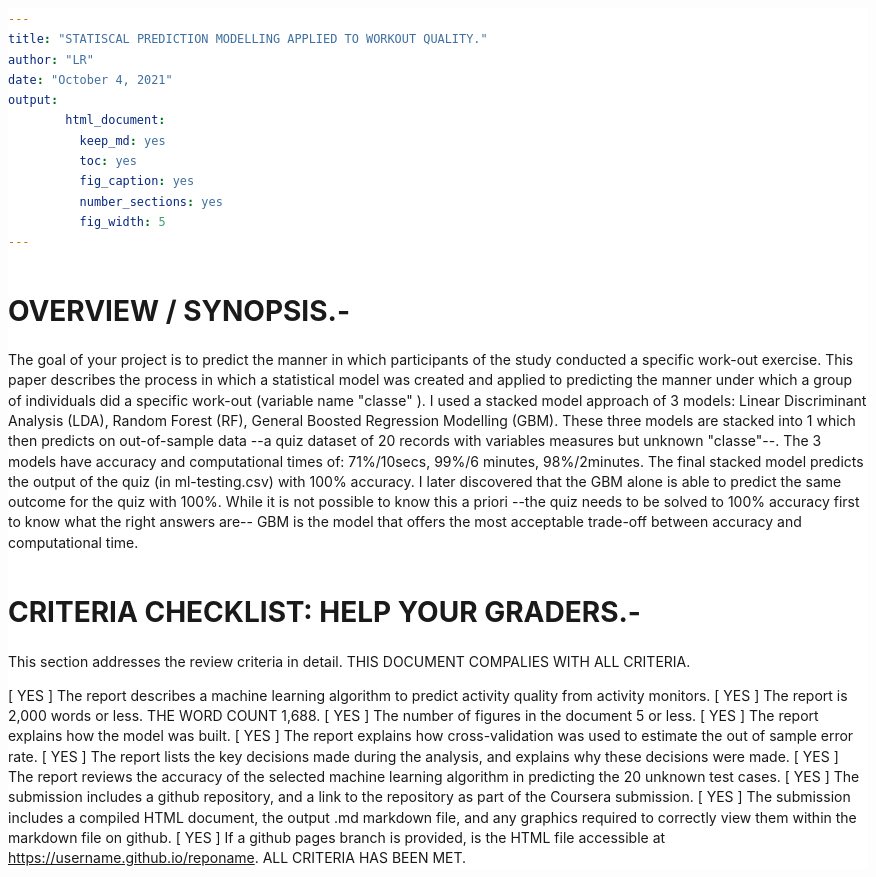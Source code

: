 ```yaml
---
title: "STATISCAL PREDICTION MODELLING APPLIED TO WORKOUT QUALITY."
author: "LR"
date: "October 4, 2021"
output: 
        html_document: 
          keep_md: yes
          toc: yes
          fig_caption: yes
          number_sections: yes
          fig_width: 5
---
```

OVERVIEW / SYNOPSIS.-
=====================
The goal of your project is to predict the manner in which participants of the study conducted a specific work-out exercise. 
This paper describes the process in which a statistical model was created and applied to predicting the manner under which a group of individuals did a specific work-out (variable name "classe" ). I used a stacked model approach of 3 models: Linear Discriminant Analysis (LDA), Random Forest (RF), General Boosted Regression Modelling (GBM).
These three models are stacked into 1 which then predicts on out-of-sample data --a quiz dataset of 20 records with variables measures but unknown "classe"--.
The 3 models have accuracy and computational times of: 71%/10secs, 99%/6 minutes, 98%/2minutes. The final stacked model predicts the output of the quiz (in ml-testing.csv) with 100% accuracy. I later discovered that the GBM alone is able to predict the same outcome for the quiz with 100%. While it is not possible to know this a priori --the quiz needs to be solved to 100% accuracy first to know what the right answers are-- GBM is the model that offers the most acceptable trade-off between accuracy and computational time.

CRITERIA CHECKLIST: HELP YOUR GRADERS.-
========================================
This section addresses the review criteria in detail. THIS DOCUMENT COMPALIES WITH ALL CRITERIA.

[ YES ]	The report describes a machine learning algorithm to predict activity quality from activity monitors.
[ YES ]	The report is 2,000 words or less. THE WORD COUNT 1,688.
[ YES ]	The number of figures in the document 5 or less.
[ YES ]	The report explains how the model was built.
[ YES ]	The report explains how cross-validation was used to estimate the out of sample error rate.
[ YES ]	The report lists the key decisions made during the analysis, and explains why these decisions were made.
[ YES ]	The report reviews the accuracy of the selected machine learning algorithm in predicting the 20 unknown test cases.
[ YES ]	The submission includes a github repository, and a link to the repository as part of the Coursera submission.
[ YES ]	The submission includes a compiled HTML document, the output .md markdown file, and any graphics required to correctly view them within the markdown file on github.
[ YES ]	If a github pages branch is provided, is the HTML file accessible at https://username.github.io/reponame. 
ALL CRITERIA HAS BEEN MET.
